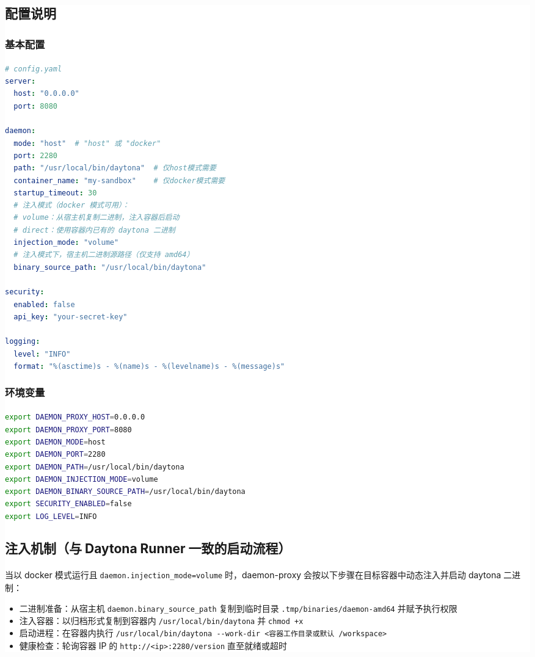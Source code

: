 ## 配置说明

### 基本配置

```yaml
# config.yaml
server:
  host: "0.0.0.0"
  port: 8080

daemon:
  mode: "host"  # "host" 或 "docker"
  port: 2280
  path: "/usr/local/bin/daytona"  # 仅host模式需要
  container_name: "my-sandbox"    # 仅docker模式需要
  startup_timeout: 30
  # 注入模式（docker 模式可用）：
  # volume：从宿主机复制二进制，注入容器后启动
  # direct：使用容器内已有的 daytona 二进制
  injection_mode: "volume"
  # 注入模式下，宿主机二进制源路径（仅支持 amd64）
  binary_source_path: "/usr/local/bin/daytona"

security:
  enabled: false
  api_key: "your-secret-key"

logging:
  level: "INFO"
  format: "%(asctime)s - %(name)s - %(levelname)s - %(message)s"
```

### 环境变量

```bash
export DAEMON_PROXY_HOST=0.0.0.0
export DAEMON_PROXY_PORT=8080
export DAEMON_MODE=host
export DAEMON_PORT=2280
export DAEMON_PATH=/usr/local/bin/daytona
export DAEMON_INJECTION_MODE=volume
export DAEMON_BINARY_SOURCE_PATH=/usr/local/bin/daytona
export SECURITY_ENABLED=false
export LOG_LEVEL=INFO
```

## 注入机制（与 Daytona Runner 一致的启动流程）

当以 docker 模式运行且 `daemon.injection_mode=volume` 时，daemon-proxy 会按以下步骤在目标容器中动态注入并启动 daytona 二进制：

- 二进制准备：从宿主机 `daemon.binary_source_path` 复制到临时目录 `.tmp/binaries/daemon-amd64` 并赋予执行权限
- 注入容器：以归档形式复制到容器内 `/usr/local/bin/daytona` 并 `chmod +x`
- 启动进程：在容器内执行 `/usr/local/bin/daytona --work-dir <容器工作目录或默认 /workspace>`
- 健康检查：轮询容器 IP 的 `http://<ip>:2280/version` 直至就绪或超时
